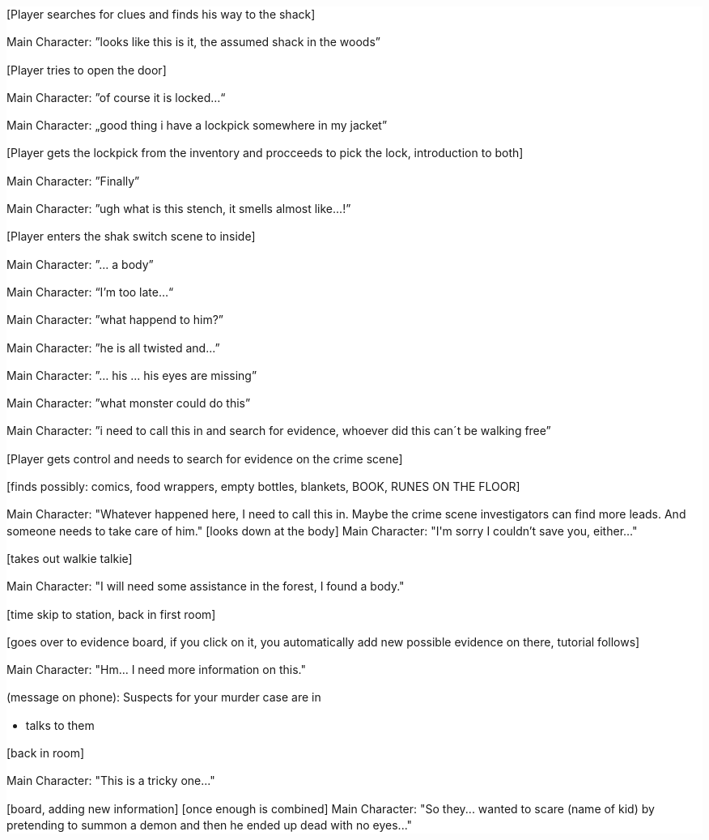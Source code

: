 [Player searches for clues and finds his way to the shack] 

Main Character: ”looks like this is it, the assumed shack in the woods” 

[Player tries to open the door] 

Main Character: ”of course it is locked…“  
  
Main Character: „good thing i have a lockpick somewhere in my jacket” 

[Player gets the lockpick from the inventory and procceeds to pick the lock, introduction to both] 

Main Character: ”Finally” 

Main Character: ”ugh what is this stench, it smells almost like...!” 

[Player enters the shak switch scene to inside] 

Main Character: ”... a body” 

Main Character: “I’m too late…“

Main Character: ”what happend to him?” 

Main Character: ”he is all twisted and...” 

Main Character: ”… his ... his eyes are missing” 

Main Character: ”what monster could do this” 

Main Character: ”i need to call this in and search for evidence, whoever did this can´t be walking free” 

[Player gets control and needs to search for evidence on the crime scene]

[finds possibly: comics, food wrappers, empty bottles, blankets, BOOK, RUNES ON THE FLOOR]

Main Character: "Whatever happened here, I need to call this in. Maybe the crime scene investigators can find more leads. And someone needs to take care of him."
[looks down at the body]
Main Character: "I'm sorry I couldn’t save you, either..."

[takes out walkie talkie]

Main Character: "I will need some assistance in the forest, I found a body."

[time skip to station, back in first room]

[goes over to evidence board, if you click on it, you automatically add new possible evidence on there, tutorial follows]

Main Character: "Hm... I need more information on this."

(message on phone): Suspects for your murder case are in


- talks to them

[back in room]

Main Character: "This is a tricky one..."

[board, adding new information]
[once enough is combined] Main Character: "So they... wanted to scare (name of kid) by pretending to summon a demon and then he ended up dead with no eyes..."
